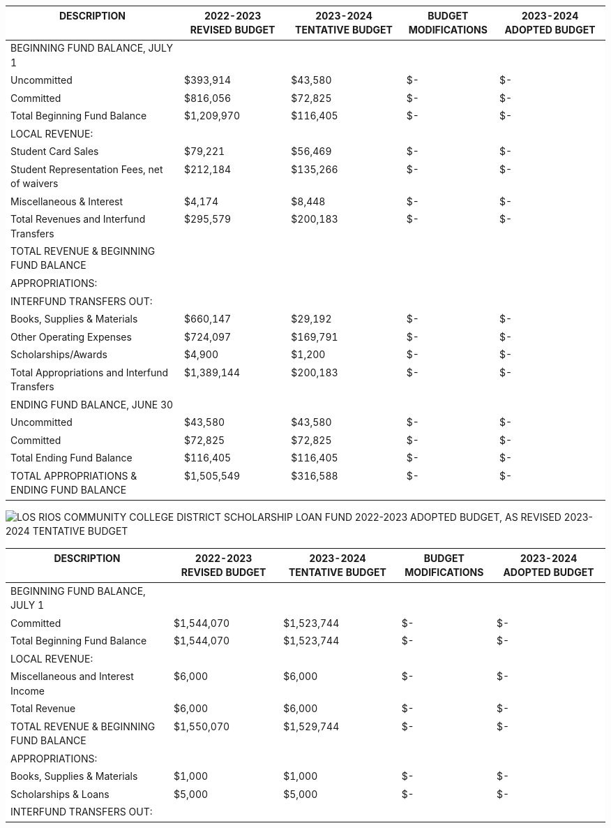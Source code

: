| DESCRIPTION                                      | 2022-2023 REVISED BUDGET | 2023-2024 TENTATIVE BUDGET | BUDGET MODIFICATIONS | 2023-2024 ADOPTED BUDGET |
|--------------------------------------------------|--------------------------|----------------------------|----------------------|--------------------------|
| BEGINNING FUND BALANCE, JULY 1                   |                          |                            |                      |                          |
| Uncommitted                                      | $393,914                 | $43,580                    | $-                   | $-                       |
| Committed                                        | $816,056                 | $72,825                    | $-                   | $-                       |
| Total Beginning Fund Balance                      | $1,209,970               | $116,405                   | $-                   | $-                       |
| LOCAL REVENUE:                                   |                          |                            |                      |                          |
| Student Card Sales                                | $79,221                  | $56,469                    | $-                   | $-                       |
| Student Representation Fees, net of waivers       | $212,184                 | $135,266                   | $-                   | $-                       |
| Miscellaneous & Interest                          | $4,174                   | $8,448                     | $-                   | $-                       |
| Total Revenues and Interfund Transfers            | $295,579                 | $200,183                   | $-                   | $-                       |
| TOTAL REVENUE & BEGINNING FUND BALANCE           |                          |                            |                      |                          |
| APPROPRIATIONS:                                  |                          |                            |                      |                          |
| INTERFUND TRANSFERS OUT:                         |                          |                            |                      |                          |
| Books, Supplies & Materials                       | $660,147                 | $29,192                    | $-                   | $-                       |
| Other Operating Expenses                           | $724,097                 | $169,791                   | $-                   | $-                       |
| Scholarships/Awards                               | $4,900                   | $1,200                     | $-                   | $-                       |
| Total Appropriations and Interfund Transfers      | $1,389,144               | $200,183                   | $-                   | $-                       |
| ENDING FUND BALANCE, JUNE 30                     |                          |                            |                      |                          |
| Uncommitted                                      | $43,580                  | $43,580                    | $-                   | $-                       |
| Committed                                        | $72,825                  | $72,825                    | $-                   | $-                       |
| Total Ending Fund Balance                         | $116,405                 | $116,405                   | $-                   | $-                       |
| TOTAL APPROPRIATIONS & ENDING FUND BALANCE       | $1,505,549               | $316,588                   | $-                   | $-                       |

![LOS RIOS COMMUNITY COLLEGE DISTRICT SCHOLARSHIP LOAN FUND 2022-2023 ADOPTED BUDGET, AS REVISED 2023-2024 TENTATIVE BUDGET](https://via.placeholder.com/768x993.png?text=LOS+RIOS+COMMUNITY+COLLEGE+DISTRICT+SCHOLARSHIP+LOAN+FUND+2022-2023+ADOPTED+BUDGET%2C+AS+REVISED+2023-2024+TENTATIVE+BUDGET)

| DESCRIPTION                                   | 2022-2023 REVISED BUDGET | 2023-2024 TENTATIVE BUDGET | BUDGET MODIFICATIONS | 2023-2024 ADOPTED BUDGET |
|-----------------------------------------------|--------------------------|----------------------------|----------------------|--------------------------|
| BEGINNING FUND BALANCE, JULY 1               |                          |                            |                      |                          |
| Committed                                     | $1,544,070               | $1,523,744                 | $-                   | $-                       |
| Total Beginning Fund Balance                   | $1,544,070               | $1,523,744                 | $-                   | $-                       |
| LOCAL REVENUE:                                |                          |                            |                      |                          |
| Miscellaneous and Interest Income              | $6,000                   | $6,000                     | $-                   | $-                       |
| Total Revenue                                 | $6,000                   | $6,000                     | $-                   | $-                       |
| TOTAL REVENUE & BEGINNING FUND BALANCE       | $1,550,070               | $1,529,744                 | $-                   | $-                       |
| APPROPRIATIONS:                               |                          |                            |                      |                          |
| Books, Supplies & Materials                   | $1,000                   | $1,000                     | $-                   | $-                       |
| Scholarships & Loans                           | $5,000                   | $5,000                     | $-                   | $-                       |
| INTERFUND TRANSFERS OUT:                      |                          |                            |                      |                          |
